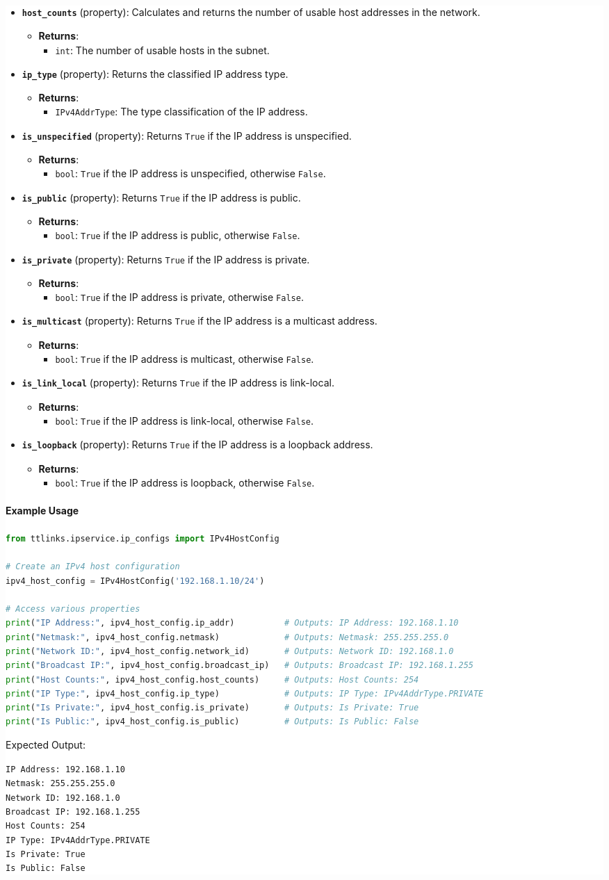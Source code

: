 - **`host_counts`** (property):
  Calculates and returns the number of usable host addresses in the network.
  - **Returns**:
    - `int`: The number of usable hosts in the subnet.

- **`ip_type`** (property):
  Returns the classified IP address type.
  - **Returns**:
    - `IPv4AddrType`: The type classification of the IP address.

- **`is_unspecified`** (property):
  Returns `True` if the IP address is unspecified.
  - **Returns**:
    - `bool`: `True` if the IP address is unspecified, otherwise `False`.

- **`is_public`** (property):
  Returns `True` if the IP address is public.
  - **Returns**:
    - `bool`: `True` if the IP address is public, otherwise `False`.

- **`is_private`** (property):
  Returns `True` if the IP address is private.
  - **Returns**:
    - `bool`: `True` if the IP address is private, otherwise `False`.

- **`is_multicast`** (property):
  Returns `True` if the IP address is a multicast address.
  - **Returns**:
    - `bool`: `True` if the IP address is multicast, otherwise `False`.

- **`is_link_local`** (property):
  Returns `True` if the IP address is link-local.
  - **Returns**:
    - `bool`: `True` if the IP address is link-local, otherwise `False`.

- **`is_loopback`** (property):
  Returns `True` if the IP address is a loopback address.
  - **Returns**:
    - `bool`: `True` if the IP address is loopback, otherwise `False`.

#### Example Usage

```python
from ttlinks.ipservice.ip_configs import IPv4HostConfig

# Create an IPv4 host configuration
ipv4_host_config = IPv4HostConfig('192.168.1.10/24')

# Access various properties
print("IP Address:", ipv4_host_config.ip_addr)          # Outputs: IP Address: 192.168.1.10
print("Netmask:", ipv4_host_config.netmask)             # Outputs: Netmask: 255.255.255.0
print("Network ID:", ipv4_host_config.network_id)       # Outputs: Network ID: 192.168.1.0
print("Broadcast IP:", ipv4_host_config.broadcast_ip)   # Outputs: Broadcast IP: 192.168.1.255
print("Host Counts:", ipv4_host_config.host_counts)     # Outputs: Host Counts: 254
print("IP Type:", ipv4_host_config.ip_type)             # Outputs: IP Type: IPv4AddrType.PRIVATE
print("Is Private:", ipv4_host_config.is_private)       # Outputs: Is Private: True
print("Is Public:", ipv4_host_config.is_public)         # Outputs: Is Public: False
```
Expected Output:
```
IP Address: 192.168.1.10
Netmask: 255.255.255.0
Network ID: 192.168.1.0
Broadcast IP: 192.168.1.255
Host Counts: 254
IP Type: IPv4AddrType.PRIVATE
Is Private: True
Is Public: False
```
